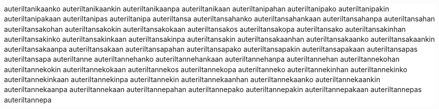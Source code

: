 auteriltanikaanko
auteriltanikaankin
auteriltanikaanpa
auteriltanikaan
auteriltanipahan
auteriltanipako
auteriltanipakin
auteriltanipakaan
auteriltanipas
auteriltanipa
auteriltansa
auteriltansahanko
auteriltansahankaan
auteriltansahanpa
auteriltansahan
auteriltansakohan
auteriltansakokin
auteriltansakokaan
auteriltansakos
auteriltansakopa
auteriltansako
auteriltansakinhan
auteriltansakinko
auteriltansakinkaan
auteriltansakinpa
auteriltansakin
auteriltansakaanhan
auteriltansakaanko
auteriltansakaankin
auteriltansakaanpa
auteriltansakaan
auteriltansapahan
auteriltansapako
auteriltansapakin
auteriltansapakaan
auteriltansapas
auteriltansapa
auteriltanne
auteriltannehanko
auteriltannehankaan
auteriltannehanpa
auteriltannehan
auteriltannekohan
auteriltannekokin
auteriltannekokaan
auteriltannekos
auteriltannekopa
auteriltanneko
auteriltannekinhan
auteriltannekinko
auteriltannekinkaan
auteriltannekinpa
auteriltannekin
auteriltannekaanhan
auteriltannekaanko
auteriltannekaankin
auteriltannekaanpa
auteriltannekaan
auteriltannepahan
auteriltannepako
auteriltannepakin
auteriltannepakaan
auteriltannepas
auteriltannepa